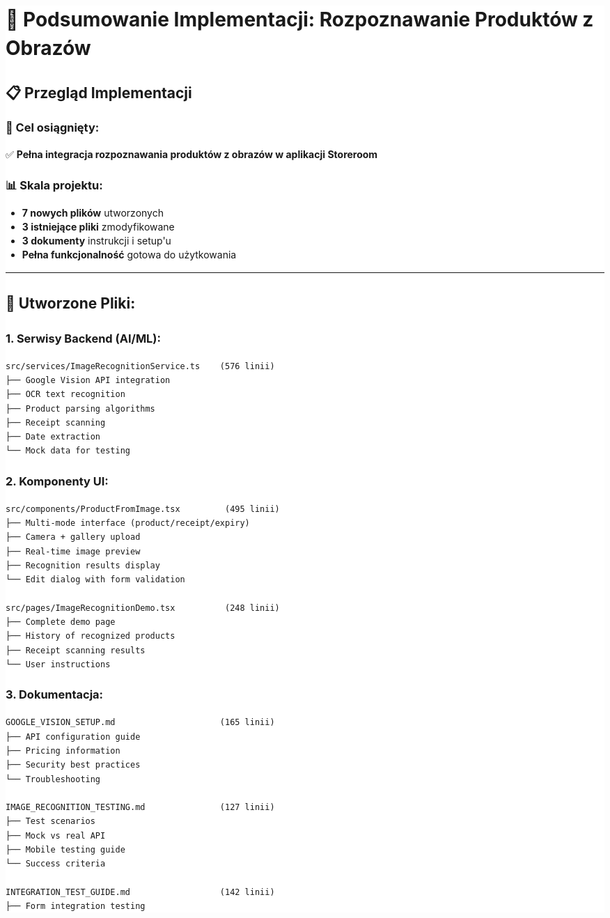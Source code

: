 # 🎉 Podsumowanie Implementacji: Rozpoznawanie Produktów z Obrazów

## 📋 **Przegląd Implementacji**

### **🎯 Cel osiągnięty:**
✅ **Pełna integracja rozpoznawania produktów z obrazów w aplikacji Storeroom**

### **📊 Skala projektu:**
- **7 nowych plików** utworzonych
- **3 istniejące pliki** zmodyfikowane  
- **3 dokumenty** instrukcji i setup'u
- **Pełna funkcjonalność** gotowa do użytkowania

---

## 📁 **Utworzone Pliki:**

### **1. Serwisy Backend (AI/ML):**
```
src/services/ImageRecognitionService.ts    (576 linii)
├── Google Vision API integration
├── OCR text recognition  
├── Product parsing algorithms
├── Receipt scanning
├── Date extraction
└── Mock data for testing
```

### **2. Komponenty UI:**
```
src/components/ProductFromImage.tsx         (495 linii)
├── Multi-mode interface (product/receipt/expiry)
├── Camera + gallery upload
├── Real-time image preview
├── Recognition results display
└── Edit dialog with form validation

src/pages/ImageRecognitionDemo.tsx          (248 linii)  
├── Complete demo page
├── History of recognized products
├── Receipt scanning results
└── User instructions
```

### **3. Dokumentacja:**
```
GOOGLE_VISION_SETUP.md                     (165 linii)
├── API configuration guide
├── Pricing information
├── Security best practices  
└── Troubleshooting

IMAGE_RECOGNITION_TESTING.md               (127 linii)
├── Test scenarios
├── Mock vs real API
├── Mobile testing guide
└── Success criteria

INTEGRATION_TEST_GUIDE.md                  (142 linii)
├── Form integration testing
```